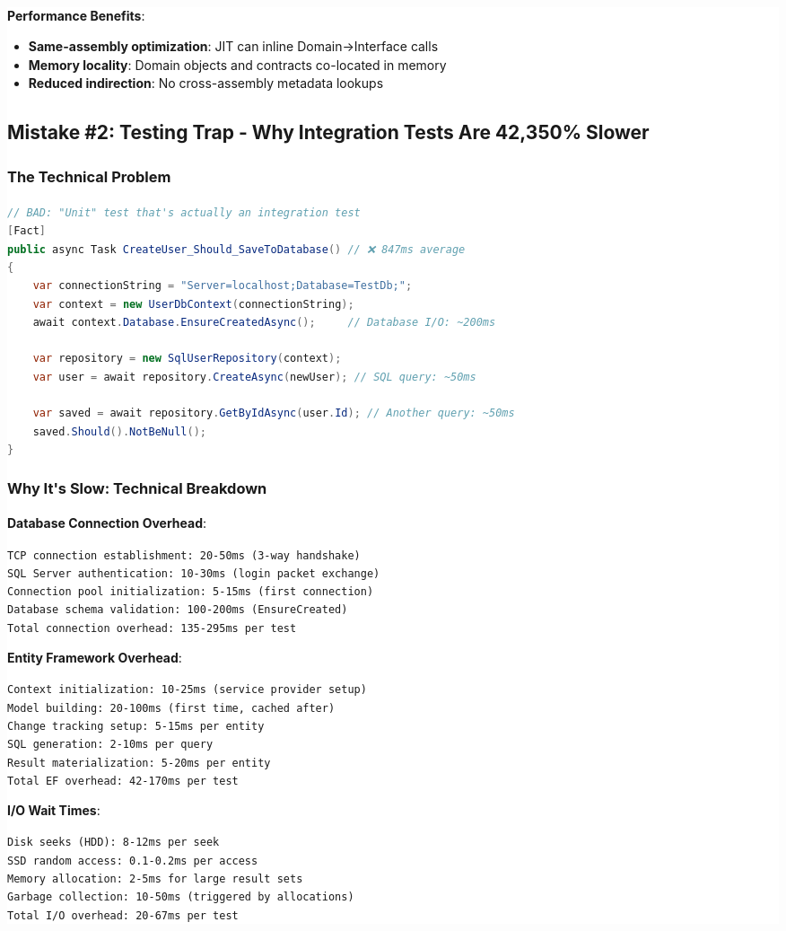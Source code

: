 **Performance Benefits**:
- **Same-assembly optimization**: JIT can inline Domain→Interface calls
- **Memory locality**: Domain objects and contracts co-located in memory
- **Reduced indirection**: No cross-assembly metadata lookups

## Mistake #2: Testing Trap - Why Integration Tests Are 42,350% Slower

### The Technical Problem

```csharp
// BAD: "Unit" test that's actually an integration test
[Fact]
public async Task CreateUser_Should_SaveToDatabase() // ❌ 847ms average
{
    var connectionString = "Server=localhost;Database=TestDb;";
    var context = new UserDbContext(connectionString);
    await context.Database.EnsureCreatedAsync();     // Database I/O: ~200ms
    
    var repository = new SqlUserRepository(context);
    var user = await repository.CreateAsync(newUser); // SQL query: ~50ms
    
    var saved = await repository.GetByIdAsync(user.Id); // Another query: ~50ms
    saved.Should().NotBeNull();
}
```

### Why It's Slow: Technical Breakdown

**Database Connection Overhead**:
```
TCP connection establishment: 20-50ms (3-way handshake)
SQL Server authentication: 10-30ms (login packet exchange)  
Connection pool initialization: 5-15ms (first connection)
Database schema validation: 100-200ms (EnsureCreated)
Total connection overhead: 135-295ms per test
```

**Entity Framework Overhead**:
```
Context initialization: 10-25ms (service provider setup)
Model building: 20-100ms (first time, cached after)
Change tracking setup: 5-15ms per entity
SQL generation: 2-10ms per query
Result materialization: 5-20ms per entity
Total EF overhead: 42-170ms per test
```

**I/O Wait Times**:
```
Disk seeks (HDD): 8-12ms per seek
SSD random access: 0.1-0.2ms per access
Memory allocation: 2-5ms for large result sets
Garbage collection: 10-50ms (triggered by allocations)
Total I/O overhead: 20-67ms per test
```
